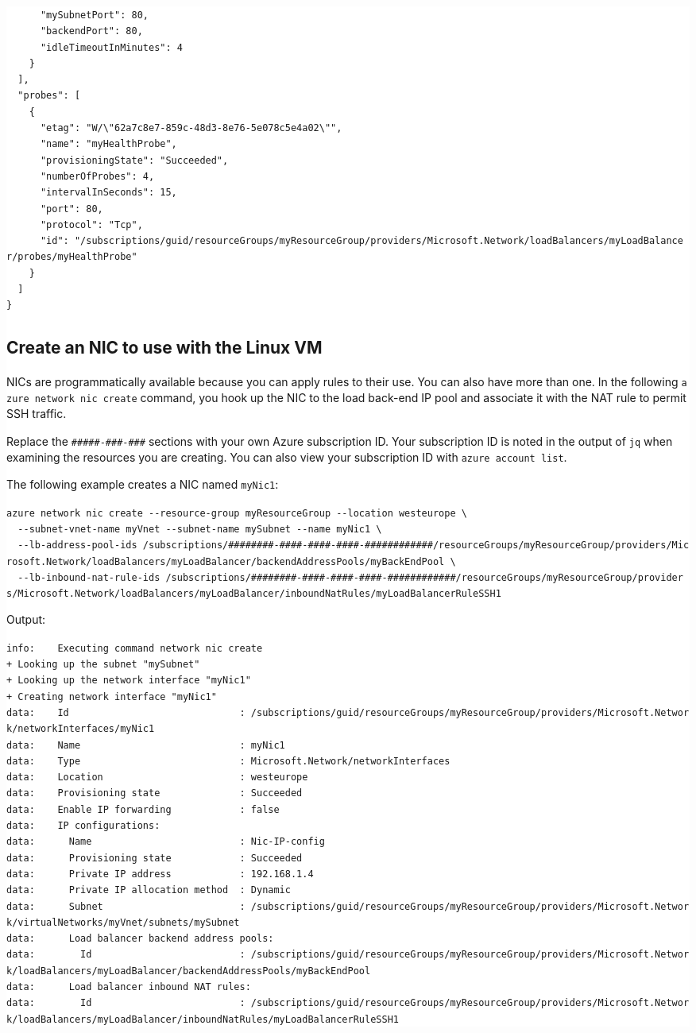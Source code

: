           "mySubnetPort": 80,
          "backendPort": 80,
          "idleTimeoutInMinutes": 4
        }
      ],
      "probes": [
        {
          "etag": "W/\"62a7c8e7-859c-48d3-8e76-5e078c5e4a02\"",
          "name": "myHealthProbe",
          "provisioningState": "Succeeded",
          "numberOfProbes": 4,
          "intervalInSeconds": 15,
          "port": 80,
          "protocol": "Tcp",
          "id": "/subscriptions/guid/resourceGroups/myResourceGroup/providers/Microsoft.Network/loadBalancers/myLoadBalancer/probes/myHealthProbe"
        }
      ]
    }

## Create an NIC to use with the Linux VM
NICs are programmatically available because you can apply rules to their use. You can also have more than one. In the following `azure network nic create` command, you hook up the NIC to the load back-end IP pool and associate it with the NAT rule to permit SSH traffic.

Replace the `#####-###-###` sections with your own Azure subscription ID. Your subscription ID is noted in the output of `jq` when examining the resources you are creating. You can also view your subscription ID with `azure account list`. 

The following example creates a NIC named `myNic1`:

    azure network nic create --resource-group myResourceGroup --location westeurope \
      --subnet-vnet-name myVnet --subnet-name mySubnet --name myNic1 \
      --lb-address-pool-ids /subscriptions/########-####-####-####-############/resourceGroups/myResourceGroup/providers/Microsoft.Network/loadBalancers/myLoadBalancer/backendAddressPools/myBackEndPool \
      --lb-inbound-nat-rule-ids /subscriptions/########-####-####-####-############/resourceGroups/myResourceGroup/providers/Microsoft.Network/loadBalancers/myLoadBalancer/inboundNatRules/myLoadBalancerRuleSSH1

Output:

    info:    Executing command network nic create
    + Looking up the subnet "mySubnet"
    + Looking up the network interface "myNic1"
    + Creating network interface "myNic1"
    data:    Id                              : /subscriptions/guid/resourceGroups/myResourceGroup/providers/Microsoft.Network/networkInterfaces/myNic1
    data:    Name                            : myNic1
    data:    Type                            : Microsoft.Network/networkInterfaces
    data:    Location                        : westeurope
    data:    Provisioning state              : Succeeded
    data:    Enable IP forwarding            : false
    data:    IP configurations:
    data:      Name                          : Nic-IP-config
    data:      Provisioning state            : Succeeded
    data:      Private IP address            : 192.168.1.4
    data:      Private IP allocation method  : Dynamic
    data:      Subnet                        : /subscriptions/guid/resourceGroups/myResourceGroup/providers/Microsoft.Network/virtualNetworks/myVnet/subnets/mySubnet
    data:      Load balancer backend address pools:
    data:        Id                          : /subscriptions/guid/resourceGroups/myResourceGroup/providers/Microsoft.Network/loadBalancers/myLoadBalancer/backendAddressPools/myBackEndPool
    data:      Load balancer inbound NAT rules:
    data:        Id                          : /subscriptions/guid/resourceGroups/myResourceGroup/providers/Microsoft.Network/loadBalancers/myLoadBalancer/inboundNatRules/myLoadBalancerRuleSSH1